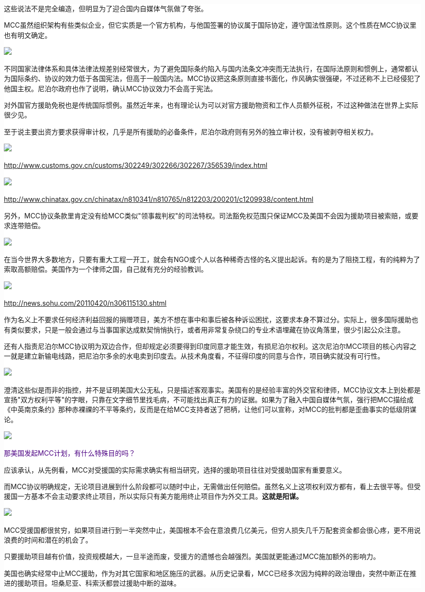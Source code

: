 这些说法不是完全编造，但明显为了迎合国内自媒体气氛做了夸张。

MCC虽然组织架构有些类似企业，但它实质是一个官方机构，与他国签署的协议属于国际协定，遵守国法性原则。这个性质在MCC协议里也有明文确定。

![](https://img.bedtime.news/2023/02/06/63e103a42715d.png)

不同国家法律体系和具体法律法规差别经常很大，为了避免国际条约陷入与国内法条文冲突而无法执行，在国际法原则和惯例上，通常都认为国际条约、协议的效力低于各国宪法，但高于一般国内法。MCC协议把这条原则直接书面化，作风确实很强硬，不过还称不上已经侵犯了他国主权。尼泊尔政府也作了说明，确认MCC协议效力不会高于宪法。

对外国官方援助免税也是传统国际惯例。虽然近年来，也有理论认为可以对官方援助物资和工作人员额外征税，不过这种做法在世界上实际很少见。

至于说主要出资方要求获得审计权，几乎是所有援助的必备条件，尼泊尔政府则有另外的独立审计权，没有被剥夺相关权力。

![](https://img.bedtime.news/2023/02/06/63e103a5e6672.png)

<http://www.customs.gov.cn/customs/302249/302266/302267/356539/index.html>

![](https://img.bedtime.news/2023/02/06/63e103a7514f2.png)

<http://www.chinatax.gov.cn/chinatax/n810341/n810765/n812203/200201/c1209938/content.html>

另外，MCC协议条款里肯定没有给MCC类似"领事裁判权"的司法特权。司法豁免权范围只保证MCC及美国不会因为援助项目被索赔，或要求连带赔偿。

![](https://img.bedtime.news/2023/02/06/63e103a94f94a.png)

在当今世界大多数地方，只要有重大工程一开工，就会有NGO或个人以各种稀奇古怪的名义提出起诉。有的是为了阻挠工程，有的纯粹为了索取高额赔偿。美国作为一个律师之国，自己就有充分的经验教训。

![](https://img.bedtime.news/2023/02/06/63e103ab07e3f.png)

<http://news.sohu.com/20110420/n306115130.shtml>

作为名义上不要求任何经济利益回报的捐赠项目，美方不想在事中和事后被各种诉讼困扰，这要求本身不算过分。实际上，很多国际援助也有类似要求，只是一般会通过与当事国家达成默契悄悄执行，或者用非常复杂绕口的专业术语埋藏在协议角落里，很少引起公众注意。

还有人指责尼泊尔MCC协议明为双边合作，但却规定必须要得到印度同意才能生效，有损尼泊尔权利。这次尼泊尔MCC项目的核心内容之一就是建立新输电线路，把尼泊尔多余的水电卖到印度去。从技术角度看，不征得印度的同意与合作，项目确实就没有可行性。

![](https://img.bedtime.news/2023/02/06/63e103ac82f65.png)

澄清这些似是而非的指控，并不是证明美国大公无私，只是描述客观事实。美国有的是经验丰富的外交官和律师，MCC协议文本上到处都是宣扬"双方权利平等"的字眼，只靠在文字细节里找毛病，不可能找出真正有力的证据。如果为了融入中国自媒体气氛，强行把MCC描绘成《中英南京条约》那种赤裸祼的不平等条约，反而是在给MCC支持者送了把柄，让他们可以宣称，对MCC的批判都是歪曲事实的低级阴谋论。

![](https://img.bedtime.news/2023/02/06/63e103ae1e283.jpeg)

<font color="indigo">那美国发起MCC计划，有什么特殊目的吗？</font>

应该承认，从先例看，MCC对受援国的实际需求确实有相当研究，选择的援助项目往往对受援助国家有重要意义。

而MCC协议明确规定，无论项目进展到什么阶段都可以随时中止，无需做出任何赔偿。虽然名义上这项权利双方都有，看上去很平等。但受援国一方基本不会主动要求终止项目，所以实际只有美方能用终止项目作为外交工具。**这就是阳谋。**

![](https://img.bedtime.news/2023/02/06/63e103afa1e4a.png)

MCC受援国都很贫穷，如果项目进行到一半突然中止，美国根本不会在意浪费几亿美元，但穷人损失几千万配套资金都会很心疼，更不用说浪费的时间和潜在的机会了。

只要援助项目越有价值，投资规模越大，一旦半途而废，受援方的遗憾也会越强烈。美国就更能通过MCC施加额外的影响力。

美国也确实经常中止MCC援助，作为对其它国家和地区施压的武器。从历史记录看，MCC已经多次因为纯粹的政治理由，突然中断正在推进的援助项目。坦桑尼亚、科索沃都尝过援助中断的滋味。
